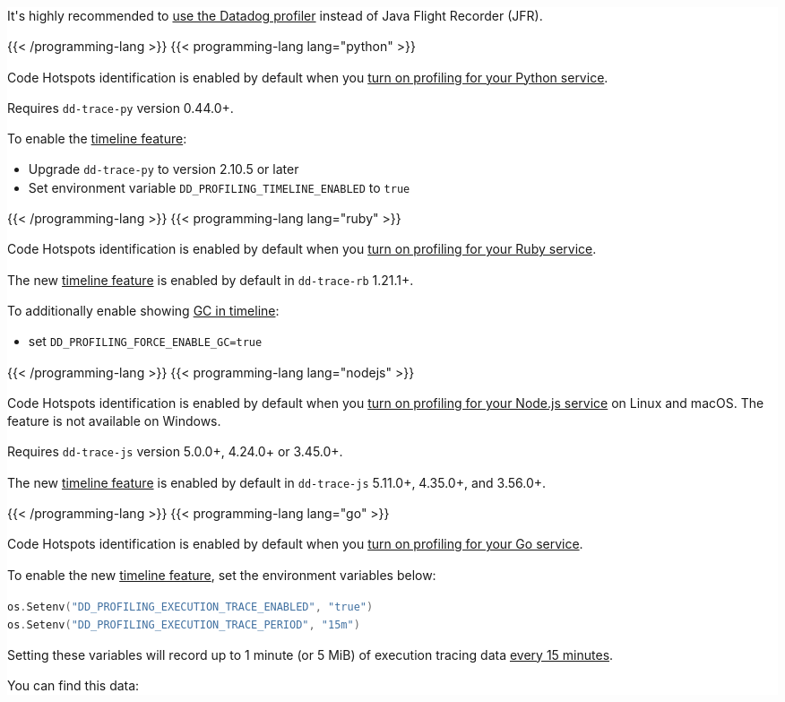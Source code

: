 <div class="alert alert-warning">
It's highly recommended to <a href="/profiler/enabling/java/?tab=datadog#requirements">use the Datadog profiler</a> instead of Java Flight Recorder (JFR).
</div>

[1]: /ja/profiler/enabling/java
{{< /programming-lang >}}
{{< programming-lang lang="python" >}}

Code Hotspots identification is enabled by default when you [turn on profiling for your Python service][1].

Requires `dd-trace-py` version 0.44.0+.

To enable the [timeline feature](#span-execution-timeline-view):

- Upgrade `dd-trace-py` to version 2.10.5 or later
- Set environment variable `DD_PROFILING_TIMELINE_ENABLED` to `true`

[1]: /ja/profiler/enabling/python
{{< /programming-lang >}}
{{< programming-lang lang="ruby" >}}

Code Hotspots identification is enabled by default when you [turn on profiling for your Ruby service][1].

The new [timeline feature](#span-execution-timeline-view) is enabled by default in `dd-trace-rb` 1.21.1+.

To additionally enable showing [GC in timeline](#span-execution-timeline-view):
- set `DD_PROFILING_FORCE_ENABLE_GC=true`

[1]: /ja/profiler/enabling/ruby
{{< /programming-lang >}}
{{< programming-lang lang="nodejs" >}}

Code Hotspots identification is enabled by default when you [turn on profiling for your Node.js service][1] on Linux and macOS. The feature is not available on Windows.

Requires `dd-trace-js` version 5.0.0+, 4.24.0+ or 3.45.0+.

The new [timeline feature](#span-execution-timeline-view) is enabled by default in `dd-trace-js` 5.11.0+, 4.35.0+, and 3.56.0+.

[1]: /ja/profiler/enabling/nodejs
{{< /programming-lang >}}
{{< programming-lang lang="go" >}}

Code Hotspots identification is enabled by default when you [turn on profiling for your Go service][1].

To enable the new [timeline feature](#span-execution-timeline-view), set the environment variables below:

```go
os.Setenv("DD_PROFILING_EXECUTION_TRACE_ENABLED", "true")
os.Setenv("DD_PROFILING_EXECUTION_TRACE_PERIOD", "15m")
```

Setting these variables will record up to 1 minute (or 5 MiB) of execution tracing data [every 15 minutes][2].

You can find this data:


[1]: /ja/profiler/enabling/go
[2]: https://github.com/DataDog/dd-trace-go/issues/2099
[3]: /ja/profiler/profile_visualizations/#single-profile
[4]: /ja/profiler/profile_visualizations/#timeline-view
[5]: https://github.com/dominikh/gotraceui
[6]: /ja/tracing/trace_explorer/
[7]: https://blog.felixge.de/waiting-for-go1-21-execution-tracing-with-less-than-one-percent-overhead/
[1]: /ja/profiler/enabling/dotnet
[1]: /ja/profiler/enabling/php
[1]: https://www.datadoghq.com/blog/request-latency-profiling/
[1]: https://blog.felixge.de/debug-go-request-latency-with-datadogs-profiling-timeline/
[2]: /ja/profiler/enabling/java/?tab=datadog#requirements
[1]: /ja/profiler/enabling/go
[1]: /ja/profiler/enabling/dotnet
[1]: /ja/profiler/enabling/php